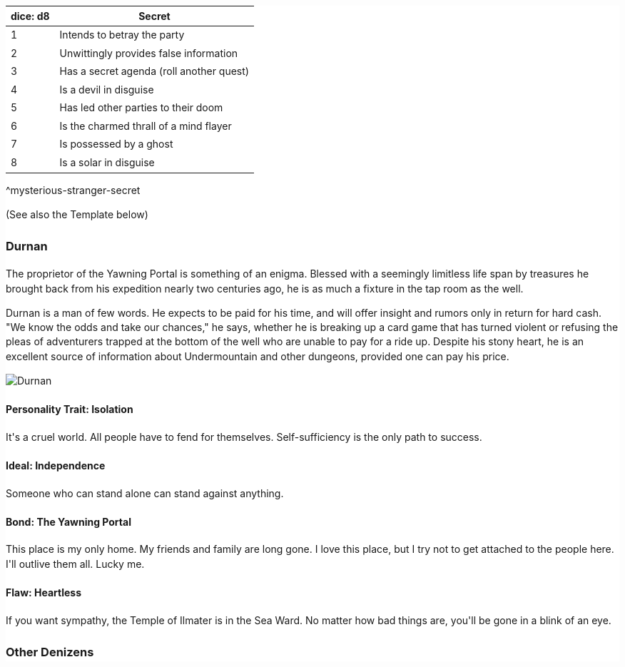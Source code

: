 | dice: d8 | Secret |
|----------|--------|
| 1 | Intends to betray the party |
| 2 | Unwittingly provides false information |
| 3 | Has a secret agenda (roll another quest) |
| 4 | Is a devil in disguise |
| 5 | Has led other parties to their doom |
| 6 | Is the charmed thrall of a mind flayer |
| 7 | Is possessed by a ghost |
| 8 | Is a solar in disguise |
^mysterious-stranger-secret

(See also the Template below)

### Durnan

The proprietor of the Yawning Portal is something of an enigma. Blessed with a seemingly limitless life span by treasures he brought back from his expedition nearly two centuries ago, he is as much a fixture in the tap room as the well.

Durnan is a man of few words. He expects to be paid for his time, and will offer insight and rumors only in return for hard cash. "We know the odds and take our chances," he says, whether he is breaking up a card game that has turned violent or refusing the pleas of adventurers trapped at the bottom of the well who are unable to pay for a ride up. Despite his stony heart, he is an excellent source of information about Undermountain and other dungeons, provided one can pay his price.

![Durnan](https://raw.githubusercontent.com/5etools-mirror-3/5etools-img/main/adventure/TftYP/Durnan.webp#center)

#### Personality Trait: Isolation

It's a cruel world. All people have to fend for themselves. Self-sufficiency is the only path to success.

#### Ideal: Independence

Someone who can stand alone can stand against anything.

#### Bond: The Yawning Portal

This place is my only home. My friends and family are long gone. I love this place, but I try not to get attached to the people here. I'll outlive them all. Lucky me.

#### Flaw: Heartless

If you want sympathy, the Temple of Ilmater is in the Sea Ward. No matter how bad things are, you'll be gone in a blink of an eye.

### Other Denizens
